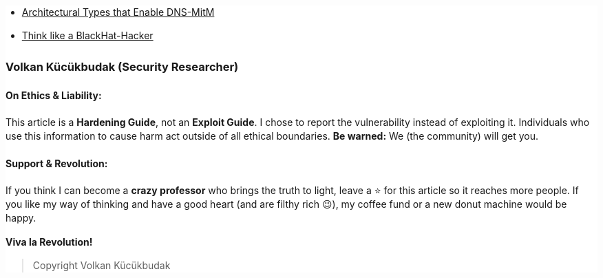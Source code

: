   * [Architectural Types that Enable DNS-MitM](https://www.google.com/search?q=DNS%E2%80%91MitM.md)

  * [Think like a BlackHat-Hacker](https://www.google.com/search?q=systemerror.md)

### Volkan Kücükbudak (Security Researcher)

#### On Ethics & Liability:

This article is a **Hardening Guide**, not an **Exploit Guide**. I chose to report the vulnerability instead of exploiting it. Individuals who use this information to cause harm act outside of all ethical boundaries. **Be warned:** We (the community) will get you.

#### Support & Revolution:

If you think I can become a **crazy professor** who brings the truth to light, leave a ⭐ for this article so it reaches more people. If you like my way of thinking and have a good heart (and are filthy rich 😉), my coffee fund or a new donut machine would be happy.

**Viva la Revolution\!**

> Copyright Volkan Kücükbudak
